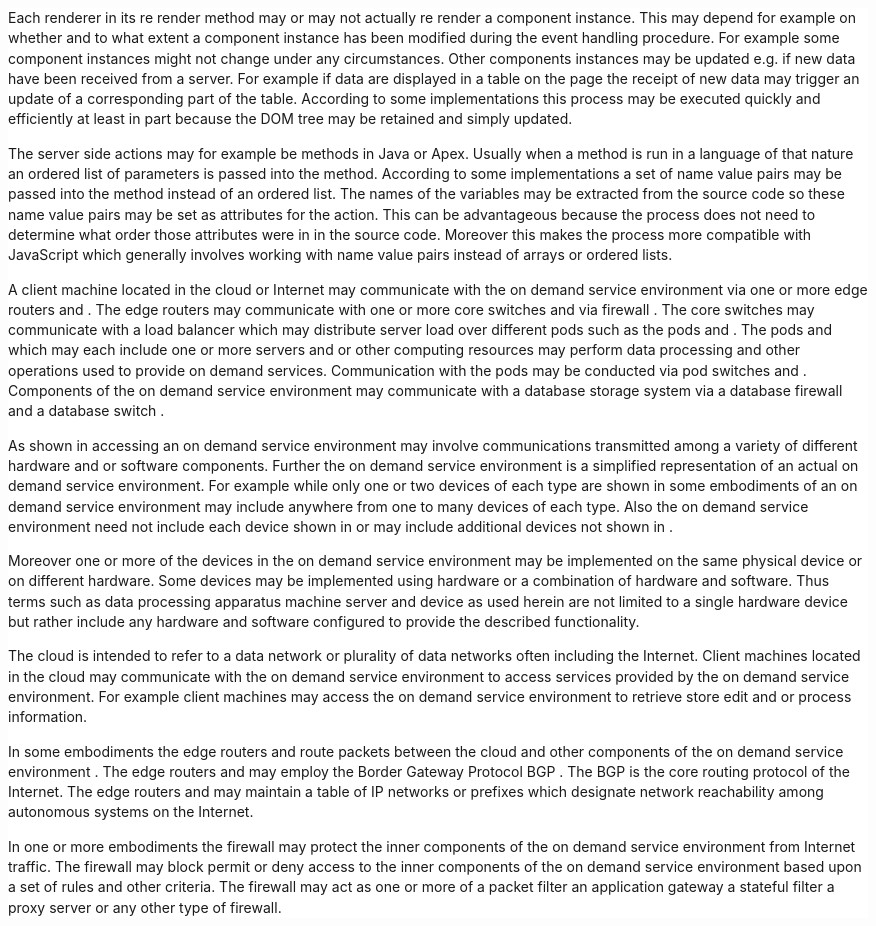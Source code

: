 Each renderer in its re render method may or may not actually re render a component instance. This may depend for example on whether and to what extent a component instance has been modified during the event handling procedure. For example some component instances might not change under any circumstances. Other components instances may be updated e.g. if new data have been received from a server. For example if data are displayed in a table on the page the receipt of new data may trigger an update of a corresponding part of the table. According to some implementations this process may be executed quickly and efficiently at least in part because the DOM tree may be retained and simply updated.

The server side actions may for example be methods in Java or Apex. Usually when a method is run in a language of that nature an ordered list of parameters is passed into the method. According to some implementations a set of name value pairs may be passed into the method instead of an ordered list. The names of the variables may be extracted from the source code so these name value pairs may be set as attributes for the action. This can be advantageous because the process does not need to determine what order those attributes were in in the source code. Moreover this makes the process more compatible with JavaScript which generally involves working with name value pairs instead of arrays or ordered lists.

A client machine located in the cloud or Internet may communicate with the on demand service environment via one or more edge routers and . The edge routers may communicate with one or more core switches and via firewall . The core switches may communicate with a load balancer which may distribute server load over different pods such as the pods and . The pods and which may each include one or more servers and or other computing resources may perform data processing and other operations used to provide on demand services. Communication with the pods may be conducted via pod switches and . Components of the on demand service environment may communicate with a database storage system via a database firewall and a database switch .

As shown in accessing an on demand service environment may involve communications transmitted among a variety of different hardware and or software components. Further the on demand service environment is a simplified representation of an actual on demand service environment. For example while only one or two devices of each type are shown in some embodiments of an on demand service environment may include anywhere from one to many devices of each type. Also the on demand service environment need not include each device shown in or may include additional devices not shown in .

Moreover one or more of the devices in the on demand service environment may be implemented on the same physical device or on different hardware. Some devices may be implemented using hardware or a combination of hardware and software. Thus terms such as data processing apparatus machine server and device as used herein are not limited to a single hardware device but rather include any hardware and software configured to provide the described functionality.

The cloud is intended to refer to a data network or plurality of data networks often including the Internet. Client machines located in the cloud may communicate with the on demand service environment to access services provided by the on demand service environment. For example client machines may access the on demand service environment to retrieve store edit and or process information.

In some embodiments the edge routers and route packets between the cloud and other components of the on demand service environment . The edge routers and may employ the Border Gateway Protocol BGP . The BGP is the core routing protocol of the Internet. The edge routers and may maintain a table of IP networks or prefixes which designate network reachability among autonomous systems on the Internet.

In one or more embodiments the firewall may protect the inner components of the on demand service environment from Internet traffic. The firewall may block permit or deny access to the inner components of the on demand service environment based upon a set of rules and other criteria. The firewall may act as one or more of a packet filter an application gateway a stateful filter a proxy server or any other type of firewall.
